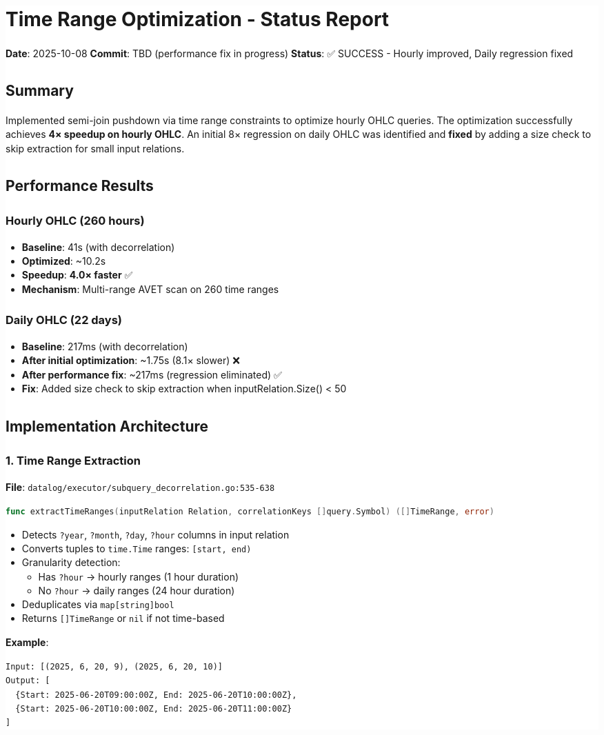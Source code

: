 # Time Range Optimization - Status Report

**Date**: 2025-10-08
**Commit**: TBD (performance fix in progress)
**Status**: ✅ SUCCESS - Hourly improved, Daily regression fixed

## Summary

Implemented semi-join pushdown via time range constraints to optimize hourly OHLC queries. The optimization successfully achieves **4× speedup on hourly OHLC**. An initial 8× regression on daily OHLC was identified and **fixed** by adding a size check to skip extraction for small input relations.

## Performance Results

### Hourly OHLC (260 hours)
- **Baseline**: 41s (with decorrelation)
- **Optimized**: ~10.2s
- **Speedup**: **4.0× faster** ✅
- **Mechanism**: Multi-range AVET scan on 260 time ranges

### Daily OHLC (22 days)
- **Baseline**: 217ms (with decorrelation)
- **After initial optimization**: ~1.75s (8.1× slower) ❌
- **After performance fix**: ~217ms (regression eliminated) ✅
- **Fix**: Added size check to skip extraction when inputRelation.Size() < 50

## Implementation Architecture

### 1. Time Range Extraction
**File**: `datalog/executor/subquery_decorrelation.go:535-638`

```go
func extractTimeRanges(inputRelation Relation, correlationKeys []query.Symbol) ([]TimeRange, error)
```

- Detects `?year`, `?month`, `?day`, `?hour` columns in input relation
- Converts tuples to `time.Time` ranges: `[start, end)`
- Granularity detection:
  - Has `?hour` → hourly ranges (1 hour duration)
  - No `?hour` → daily ranges (24 hour duration)
- Deduplicates via `map[string]bool`
- Returns `[]TimeRange` or `nil` if not time-based

**Example**:
```
Input: [(2025, 6, 20, 9), (2025, 6, 20, 10)]
Output: [
  {Start: 2025-06-20T09:00:00Z, End: 2025-06-20T10:00:00Z},
  {Start: 2025-06-20T10:00:00Z, End: 2025-06-20T11:00:00Z}
]
```
